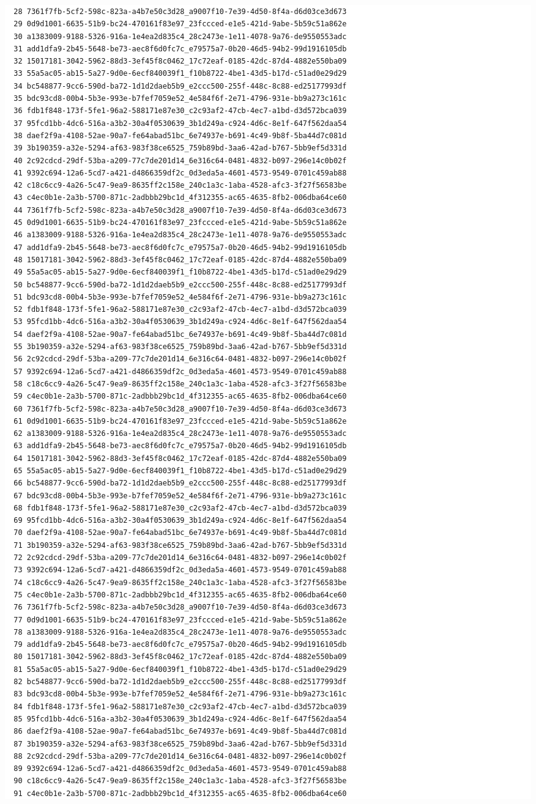      28 7361f7fb-5cf2-598c-823a-a4b7e50c3d28_a9007f10-7e39-4d50-8f4a-d6d03ce3d673
      29 0d9d1001-6635-51b9-bc24-470161f83e97_23fccced-e1e5-421d-9abe-5b59c51a862e
      30 a1383009-9188-5326-916a-1e4ea2d835c4_28c2473e-1e11-4078-9a76-de9550553adc
      31 add1dfa9-2b45-5648-be73-aec8f6d0fc7c_e79575a7-0b20-46d5-94b2-99d1916105db
      32 15017181-3042-5962-88d3-3ef45f8c0462_17c72eaf-0185-42dc-87d4-4882e550ba09
      33 55a5ac05-ab15-5a27-9d0e-6ecf840039f1_f10b8722-4be1-43d5-b17d-c51ad0e29d29
      34 bc548877-9cc6-590d-ba72-1d1d2daeb5b9_e2ccc500-255f-448c-8c88-ed25177993df
      35 bdc93cd8-00b4-5b3e-993e-b7fef7059e52_4e584f6f-2e71-4796-931e-bb9a273c161c
      36 fdb1f848-173f-5fe1-96a2-588171e87e30_c2c93af2-47cb-4ec7-a1bd-d3d572bca039
      37 95fcd1bb-4dc6-516a-a3b2-30a4f0530639_3b1d249a-c924-4d6c-8e1f-647f562daa54
      38 daef2f9a-4108-52ae-90a7-fe64abad51bc_6e74937e-b691-4c49-9b8f-5ba44d7c081d
      39 3b190359-a32e-5294-af63-983f38ce6525_759b89bd-3aa6-42ad-b767-5bb9ef5d331d
      40 2c92cdcd-29df-53ba-a209-77c7de201d14_6e316c64-0481-4832-b097-296e14c0b02f
      41 9392c694-12a6-5cd7-a421-d4866359df2c_0d3eda5a-4601-4573-9549-0701c459ab88
      42 c18c6cc9-4a26-5c47-9ea9-8635ff2c158e_240c1a3c-1aba-4528-afc3-3f27f56583be
      43 c4ec0b1e-2a3b-5700-871c-2adbbb29bc1d_4f312355-ac65-4635-8fb2-006dba64ce60
      44 7361f7fb-5cf2-598c-823a-a4b7e50c3d28_a9007f10-7e39-4d50-8f4a-d6d03ce3d673
      45 0d9d1001-6635-51b9-bc24-470161f83e97_23fccced-e1e5-421d-9abe-5b59c51a862e
      46 a1383009-9188-5326-916a-1e4ea2d835c4_28c2473e-1e11-4078-9a76-de9550553adc
      47 add1dfa9-2b45-5648-be73-aec8f6d0fc7c_e79575a7-0b20-46d5-94b2-99d1916105db
      48 15017181-3042-5962-88d3-3ef45f8c0462_17c72eaf-0185-42dc-87d4-4882e550ba09
      49 55a5ac05-ab15-5a27-9d0e-6ecf840039f1_f10b8722-4be1-43d5-b17d-c51ad0e29d29
      50 bc548877-9cc6-590d-ba72-1d1d2daeb5b9_e2ccc500-255f-448c-8c88-ed25177993df
      51 bdc93cd8-00b4-5b3e-993e-b7fef7059e52_4e584f6f-2e71-4796-931e-bb9a273c161c
      52 fdb1f848-173f-5fe1-96a2-588171e87e30_c2c93af2-47cb-4ec7-a1bd-d3d572bca039
      53 95fcd1bb-4dc6-516a-a3b2-30a4f0530639_3b1d249a-c924-4d6c-8e1f-647f562daa54
      54 daef2f9a-4108-52ae-90a7-fe64abad51bc_6e74937e-b691-4c49-9b8f-5ba44d7c081d
      55 3b190359-a32e-5294-af63-983f38ce6525_759b89bd-3aa6-42ad-b767-5bb9ef5d331d
      56 2c92cdcd-29df-53ba-a209-77c7de201d14_6e316c64-0481-4832-b097-296e14c0b02f
      57 9392c694-12a6-5cd7-a421-d4866359df2c_0d3eda5a-4601-4573-9549-0701c459ab88
      58 c18c6cc9-4a26-5c47-9ea9-8635ff2c158e_240c1a3c-1aba-4528-afc3-3f27f56583be
      59 c4ec0b1e-2a3b-5700-871c-2adbbb29bc1d_4f312355-ac65-4635-8fb2-006dba64ce60
      60 7361f7fb-5cf2-598c-823a-a4b7e50c3d28_a9007f10-7e39-4d50-8f4a-d6d03ce3d673
      61 0d9d1001-6635-51b9-bc24-470161f83e97_23fccced-e1e5-421d-9abe-5b59c51a862e
      62 a1383009-9188-5326-916a-1e4ea2d835c4_28c2473e-1e11-4078-9a76-de9550553adc
      63 add1dfa9-2b45-5648-be73-aec8f6d0fc7c_e79575a7-0b20-46d5-94b2-99d1916105db
      64 15017181-3042-5962-88d3-3ef45f8c0462_17c72eaf-0185-42dc-87d4-4882e550ba09
      65 55a5ac05-ab15-5a27-9d0e-6ecf840039f1_f10b8722-4be1-43d5-b17d-c51ad0e29d29
      66 bc548877-9cc6-590d-ba72-1d1d2daeb5b9_e2ccc500-255f-448c-8c88-ed25177993df
      67 bdc93cd8-00b4-5b3e-993e-b7fef7059e52_4e584f6f-2e71-4796-931e-bb9a273c161c
      68 fdb1f848-173f-5fe1-96a2-588171e87e30_c2c93af2-47cb-4ec7-a1bd-d3d572bca039
      69 95fcd1bb-4dc6-516a-a3b2-30a4f0530639_3b1d249a-c924-4d6c-8e1f-647f562daa54
      70 daef2f9a-4108-52ae-90a7-fe64abad51bc_6e74937e-b691-4c49-9b8f-5ba44d7c081d
      71 3b190359-a32e-5294-af63-983f38ce6525_759b89bd-3aa6-42ad-b767-5bb9ef5d331d
      72 2c92cdcd-29df-53ba-a209-77c7de201d14_6e316c64-0481-4832-b097-296e14c0b02f
      73 9392c694-12a6-5cd7-a421-d4866359df2c_0d3eda5a-4601-4573-9549-0701c459ab88
      74 c18c6cc9-4a26-5c47-9ea9-8635ff2c158e_240c1a3c-1aba-4528-afc3-3f27f56583be
      75 c4ec0b1e-2a3b-5700-871c-2adbbb29bc1d_4f312355-ac65-4635-8fb2-006dba64ce60
      76 7361f7fb-5cf2-598c-823a-a4b7e50c3d28_a9007f10-7e39-4d50-8f4a-d6d03ce3d673
      77 0d9d1001-6635-51b9-bc24-470161f83e97_23fccced-e1e5-421d-9abe-5b59c51a862e
      78 a1383009-9188-5326-916a-1e4ea2d835c4_28c2473e-1e11-4078-9a76-de9550553adc
      79 add1dfa9-2b45-5648-be73-aec8f6d0fc7c_e79575a7-0b20-46d5-94b2-99d1916105db
      80 15017181-3042-5962-88d3-3ef45f8c0462_17c72eaf-0185-42dc-87d4-4882e550ba09
      81 55a5ac05-ab15-5a27-9d0e-6ecf840039f1_f10b8722-4be1-43d5-b17d-c51ad0e29d29
      82 bc548877-9cc6-590d-ba72-1d1d2daeb5b9_e2ccc500-255f-448c-8c88-ed25177993df
      83 bdc93cd8-00b4-5b3e-993e-b7fef7059e52_4e584f6f-2e71-4796-931e-bb9a273c161c
      84 fdb1f848-173f-5fe1-96a2-588171e87e30_c2c93af2-47cb-4ec7-a1bd-d3d572bca039
      85 95fcd1bb-4dc6-516a-a3b2-30a4f0530639_3b1d249a-c924-4d6c-8e1f-647f562daa54
      86 daef2f9a-4108-52ae-90a7-fe64abad51bc_6e74937e-b691-4c49-9b8f-5ba44d7c081d
      87 3b190359-a32e-5294-af63-983f38ce6525_759b89bd-3aa6-42ad-b767-5bb9ef5d331d
      88 2c92cdcd-29df-53ba-a209-77c7de201d14_6e316c64-0481-4832-b097-296e14c0b02f
      89 9392c694-12a6-5cd7-a421-d4866359df2c_0d3eda5a-4601-4573-9549-0701c459ab88
      90 c18c6cc9-4a26-5c47-9ea9-8635ff2c158e_240c1a3c-1aba-4528-afc3-3f27f56583be
      91 c4ec0b1e-2a3b-5700-871c-2adbbb29bc1d_4f312355-ac65-4635-8fb2-006dba64ce60